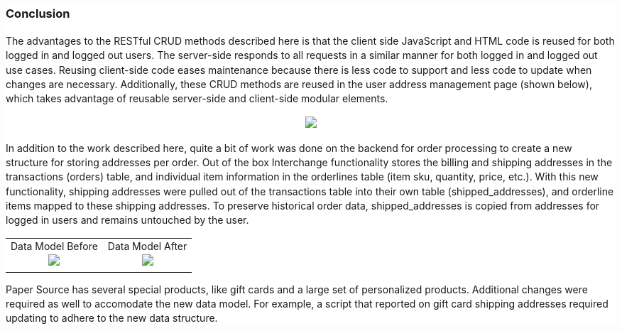 ### Conclusion

The advantages to the RESTful CRUD methods described here is that the client side JavaScript and HTML code is reused for both logged in and logged out users. The server-side responds to all requests in a similar manner for both logged in and logged out use cases. Reusing client-side code eases maintenance because there is less code to support and less code to update when changes are necessary. Additionally, these CRUD methods are reused in the user address management page (shown below), which takes advantage of reusable server-side and client-side modular elements.

<div class="separator" style="clear: both; text-align: center;">
<a href="/blog/2011/10/04/crud-restful-and-json-for-address/image-2.png" imageanchor="1" style="margin-left:1em; margin-right:1em"><img border="0" src="/blog/2011/10/04/crud-restful-and-json-for-address/image-2.png" width="615"/></a></div>

In addition to the work described here, quite a bit of work was done on the backend for order processing to create a new structure for storing addresses per order. Out of the box Interchange functionality stores the billing and shipping addresses in the transactions (orders) table, and individual item information in the orderlines table (item sku, quantity, price, etc.). With this new functionality, shipping addresses were pulled out of the transactions table into their own table (shipped_addresses), and orderline items mapped to these shipping addresses. To preserve historical order data, shipped_addresses is copied from addresses for logged in users and remains untouched by the user.

<table cellpadding="0" cellspacing="0" width="100%">
<tbody><tr><td align="center" valign="top">Data Model Before<br/><img border="0" src="/blog/2011/10/04/crud-restful-and-json-for-address/image-3.png" width="250"/></td>
<td align="center" valign="top">Data Model After<br/><img border="0" src="/blog/2011/10/04/crud-restful-and-json-for-address/image-4.png" width="400"/></td></tr>
</tbody></table>

Paper Source has several special products, like gift cards and a large set of personalized products. Additional changes were required as well to accomodate the new data model. For example, a script that reported on gift card shipping addresses required updating to adhere to the new data structure.


